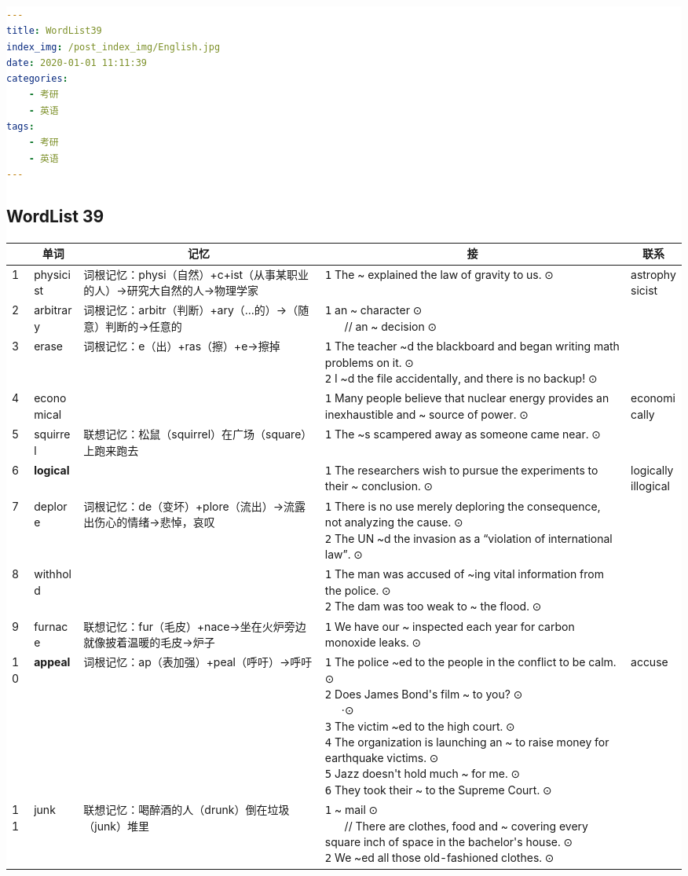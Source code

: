 ```yaml
---
title: WordList39
index_img: /post_index_img/English.jpg
date: 2020-01-01 11:11:39
categories:
    - 考研
    - 英语
tags:
    - 考研
    - 英语
---
```


## WordList 39

||单词|记忆|接|联系|
|-|-|-|-|-|
|1|<font title="[ˈfɪzɪsɪst]" onclick="alert('[ˈfɪzɪsɪst]')">physicist</font>|词根记忆：physi（自然）+c+ist（从事某职业的人）→研究大自然的人→物理学家|<kbd title="n. 物理学家" onclick="alert('n. 物理学家')">1</kbd> The ~ explained the law of gravity to us. <font title="物理学家向我们解释了地心引力定律。" onclick="alert('物理学家向我们解释了地心引力定律。')">⊙</font>|<font title="（n. 天体物理学家）" onclick="alert('（n. 天体物理学家）')">astrophysicist</font>|
|2|<font title="[ˈɑːbɪtrəri]" onclick="alert('[ˈɑːbɪtrəri]')">arbitrary</font>|词根记忆：arbitr（判断）+ary（…的）→（随意）判断的→任意的|<kbd title="a. 任意的；专断的" onclick="alert('a. 任意的；专断的')">1</kbd> an ~ character <font title="反复无常的性格" onclick="alert('反复无常的性格')">⊙</font><br />&emsp;&ensp; // an ~ decision <font title="武断的决定" onclick="alert('武断的决定')">⊙</font>||
|3|<font title="[ɪˈreɪz]" onclick="alert('[ɪˈreɪz]')">erase</font>|词根记忆：e（出）+ras（擦）+e→擦掉|<kbd title="vt. ① 擦掉；消除（痕迹等）" onclick="alert('vt. ① 擦掉；消除（痕迹等）')">1</kbd> The teacher ~d the blackboard and began writing math problems on it. <font title="老师将黑板擦干净，然后开始在上面写数学题。" onclick="alert('老师将黑板擦干净，然后开始在上面写数学题。')">⊙</font><br /><kbd title="② 删去" onclick="alert('② 删去')">2</kbd> I ~d the file accidentally, and there is no backup! <font title="我不小心删掉了一份没有备份的文件！" onclick="alert('我不小心删掉了一份没有备份的文件！')">⊙</font>||
|4|<font title="[ˌɪːkəˈnɒmɪkl]" onclick="alert('[ˌɪːkəˈnɒmɪkl]')">economical</font>||<kbd title="a. 经济的；节约的" onclick="alert('a. 经济的；节约的')">1</kbd> Many people believe that nuclear energy provides an inexhaustible and ~ source of power. <font title="很多人认为核能是一种用之不竭的、经济的能源。" onclick="alert('很多人认为核能是一种用之不竭的、经济的能源。')">⊙</font>|<font title="（ad. 经济上，经济地）" onclick="alert('（ad. 经济上，经济地）')">economically</font>|
|5|<font title="[ˈskwɪrəl]" onclick="alert('[ˈskwɪrəl]')">squirrel</font>|联想记忆：松鼠（squirrel）在广场（square）上跑来跑去|<kbd title="n. 松鼠" onclick="alert('n. 松鼠')">1</kbd> The ~s scampered away as someone came near. <font title="有人走近时，松鼠蹦蹦跳跳地跑开了。" onclick="alert('有人走近时，松鼠蹦蹦跳跳地跑开了。')">⊙</font>||
|6|<b title="[ˈlɒdʒɪkl]" onclick="alert('[ˈlɒdʒɪkl]')">logical</b>||<kbd title="a. 逻辑的，符合逻辑的" onclick="alert('a. 逻辑的，符合逻辑的')">1</kbd> The researchers wish to pursue the experiments to their ~ conclusion. <font title="研究人员希望继续这些实验，直到得出符合他们逻辑的结论为止。" onclick="alert('研究人员希望继续这些实验，直到得出符合他们逻辑的结论为止。')">⊙</font>|<font title="（ad. 逻辑上，理论上）" onclick="alert('（ad. 逻辑上，理论上）')">logically</font><br /><font title="（a. 不合逻辑的）" onclick="alert('（a. 不合逻辑的）')">illogical</font>|
|7|<font title="[dɪˈplɔː]" onclick="alert('[dɪˈplɔː]')">deplore</font>|词根记忆：de（变坏）+plore（流出）→流露出伤心的情绪→悲悼，哀叹|<kbd title="vt. ① 悲悼，哀叹" onclick="alert('vt. ① 悲悼，哀叹')">1</kbd> There is no use merely deploring the consequence, not analyzing the cause. <font title="只哀叹事情的结果却不分析事情的缘由，这是没有用的。" onclick="alert('只哀叹事情的结果却不分析事情的缘由，这是没有用的。')">⊙</font><br /><kbd title="② 谴责" onclick="alert('② 谴责')">2</kbd> The UN ~d the invasion as a “violation of international law”. <font title="联合国谴责这种侵略行为是违反国际法的。" onclick="alert('联合国谴责这种侵略行为是违反国际法的。')">⊙</font>||
|8|<font title="[wɪðˈhəʊld]" onclick="alert('[wɪðˈhəʊld]')">withhold</font>||<kbd title="vt. ① 拒给，不给" onclick="alert('vt. ① 拒给，不给')">1</kbd> The man was accused of ~ing vital information from the police. <font title="这个男人因为向警察隐瞒重要信息而被指控。" onclick="alert('这个男人因为向警察隐瞒重要信息而被指控。')">⊙</font><br /><kbd title="② 使停止；阻挡" onclick="alert('② 使停止；阻挡')">2</kbd> The dam was too weak to ~ the flood. <font title="大坝太不牢固了，阻挡不了洪水。" onclick="alert('大坝太不牢固了，阻挡不了洪水。')">⊙</font>||
|9|<font title="[ˈfɜːnɪs]" onclick="alert('[ˈfɜːnɪs]')">furnace</font>|联想记忆：fur（毛皮）+nace→坐在火炉旁边就像披着温暖的毛皮→炉子|<kbd title="n. 炉子，熔炉" onclick="alert('n. 炉子，熔炉')">1</kbd> We have our ~ inspected each year for carbon monoxide leaks. <font title="我们每年都对炉子进行检查，以防一氧化碳泄漏。" onclick="alert('我们每年都对炉子进行检查，以防一氧化碳泄漏。')">⊙</font>||
|10|<b title="[əˈpɪːl]" onclick="alert('[əˈpɪːl]')">appeal</b>|词根记忆：ap（表加强）+peal（呼吁）→呼吁|<kbd title="vi. ① (to)呼吁，要求" onclick="alert('vi. ① (to)呼吁，要求')">1</kbd> The police ~ed to the people in the conflict to be calm. <font title="警方呼吁冲突中的人们保持冷静。" onclick="alert('警方呼吁冲突中的人们保持冷静。')">⊙</font><br /><kbd title="② （to）对…有吸引力" onclick="alert('② （to）对…有吸引力')">2</kbd> Does James Bond's film ~ to you? <font title="你喜欢詹姆斯" onclick="alert('你喜欢詹姆斯')">⊙</font><br />&emsp;&ensp;·<font title="邦德的电影吗？" onclick="alert('邦德的电影吗？')">⊙</font><br /><kbd title="③ (to)申诉，上诉" onclick="alert('③ (to)申诉，上诉')">3</kbd> The victim ~ed to the high court. <font title="受害者向高等法院提起上诉。" onclick="alert('受害者向高等法院提起上诉。')">⊙</font><br /><kbd title="n. ① (to)呼吁，要求" onclick="alert('n. ① (to)呼吁，要求')">4</kbd> The organization is launching an ~ to raise money for earthquake victims. <font title="该组织呼吁为地震受灾者捐款。" onclick="alert('该组织呼吁为地震受灾者捐款。')">⊙</font><br /><kbd title="② 吸引力" onclick="alert('② 吸引力')">5</kbd> Jazz doesn't hold much ~ for me. <font title="爵士乐对我没有什么吸引力。" onclick="alert('爵士乐对我没有什么吸引力。')">⊙</font><br /><kbd title="③ 申诉，上诉" onclick="alert('③ 申诉，上诉')">6</kbd> They took their ~ to the Supreme Court. <font title="他们上诉到了最高法院。" onclick="alert('他们上诉到了最高法院。')">⊙</font>|<font title="（vt. 起诉）" onclick="alert('（vt. 起诉）')">accuse</font>|
|11|<font title="[dʒʌŋk]" onclick="alert('[dʒʌŋk]')">junk</font>|联想记忆：喝醉酒的人（drunk）倒在垃圾（junk）堆里|<kbd title="n. 废旧杂物；垃圾" onclick="alert('n. 废旧杂物；垃圾')">1</kbd> ~ mail <font title="垃圾邮件" onclick="alert('垃圾邮件')">⊙</font><br />&emsp;&ensp; // There are clothes, food and ~ covering every square inch of space in the bachelor's house. <font title="那个单身汉的屋子里到处都是衣服、食物和废旧杂物。" onclick="alert('那个单身汉的屋子里到处都是衣服、食物和废旧杂物。')">⊙</font><br /><kbd title="vt. 丢弃，废弃" onclick="alert('vt. 丢弃，废弃')">2</kbd> We ~ed all those old-fashioned clothes. <font title="我们把那些过时的衣服都扔掉了。" onclick="alert('我们把那些过时的衣服都扔掉了。')">⊙</font>||